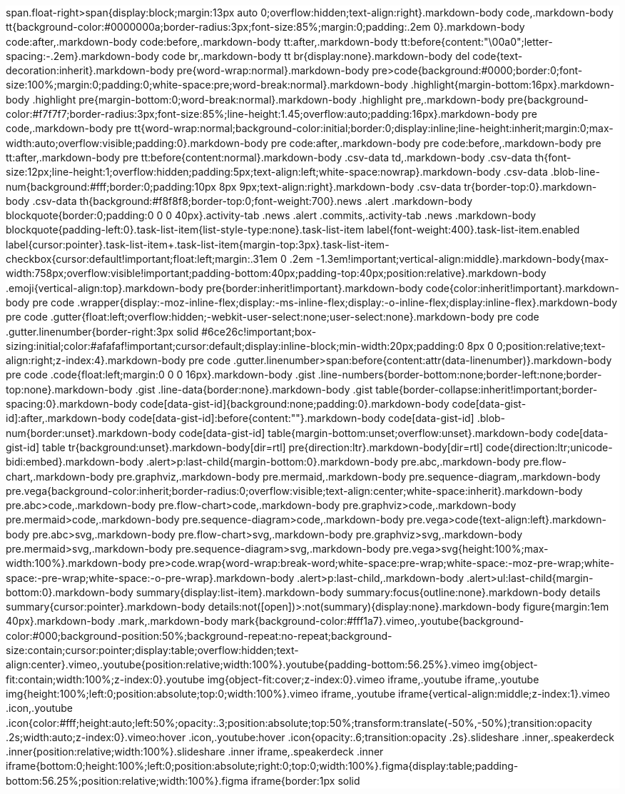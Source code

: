 span.float-right>span{display:block;margin:13px auto 0;overflow:hidden;text-align:right}.markdown-body code,.markdown-body tt{background-color:#0000000a;border-radius:3px;font-size:85%;margin:0;padding:.2em 0}.markdown-body code:after,.markdown-body code:before,.markdown-body tt:after,.markdown-body tt:before{content:"\00a0";letter-spacing:-.2em}.markdown-body code br,.markdown-body tt br{display:none}.markdown-body del code{text-decoration:inherit}.markdown-body pre{word-wrap:normal}.markdown-body pre>code{background:#0000;border:0;font-size:100%;margin:0;padding:0;white-space:pre;word-break:normal}.markdown-body .highlight{margin-bottom:16px}.markdown-body .highlight pre{margin-bottom:0;word-break:normal}.markdown-body .highlight pre,.markdown-body pre{background-color:#f7f7f7;border-radius:3px;font-size:85%;line-height:1.45;overflow:auto;padding:16px}.markdown-body pre code,.markdown-body pre tt{word-wrap:normal;background-color:initial;border:0;display:inline;line-height:inherit;margin:0;max-width:auto;overflow:visible;padding:0}.markdown-body pre code:after,.markdown-body pre code:before,.markdown-body pre tt:after,.markdown-body pre tt:before{content:normal}.markdown-body .csv-data td,.markdown-body .csv-data th{font-size:12px;line-height:1;overflow:hidden;padding:5px;text-align:left;white-space:nowrap}.markdown-body .csv-data .blob-line-num{background:#fff;border:0;padding:10px 8px 9px;text-align:right}.markdown-body .csv-data tr{border-top:0}.markdown-body .csv-data th{background:#f8f8f8;border-top:0;font-weight:700}.news .alert .markdown-body blockquote{border:0;padding:0 0 0 40px}.activity-tab .news .alert .commits,.activity-tab .news .markdown-body blockquote{padding-left:0}.task-list-item{list-style-type:none}.task-list-item label{font-weight:400}.task-list-item.enabled label{cursor:pointer}.task-list-item+.task-list-item{margin-top:3px}.task-list-item-checkbox{cursor:default!important;float:left;margin:.31em 0 .2em -1.3em!important;vertical-align:middle}.markdown-body{max-width:758px;overflow:visible!important;padding-bottom:40px;padding-top:40px;position:relative}.markdown-body .emoji{vertical-align:top}.markdown-body pre{border:inherit!important}.markdown-body code{color:inherit!important}.markdown-body pre code .wrapper{display:-moz-inline-flex;display:-ms-inline-flex;display:-o-inline-flex;display:inline-flex}.markdown-body pre code .gutter{float:left;overflow:hidden;-webkit-user-select:none;user-select:none}.markdown-body pre code .gutter.linenumber{border-right:3px solid #6ce26c!important;box-sizing:initial;color:#afafaf!important;cursor:default;display:inline-block;min-width:20px;padding:0 8px 0 0;position:relative;text-align:right;z-index:4}.markdown-body pre code .gutter.linenumber>span:before{content:attr(data-linenumber)}.markdown-body pre code .code{float:left;margin:0 0 0 16px}.markdown-body .gist .line-numbers{border-bottom:none;border-left:none;border-top:none}.markdown-body .gist .line-data{border:none}.markdown-body .gist table{border-collapse:inherit!important;border-spacing:0}.markdown-body code[data-gist-id]{background:none;padding:0}.markdown-body code[data-gist-id]:after,.markdown-body code[data-gist-id]:before{content:""}.markdown-body code[data-gist-id] .blob-num{border:unset}.markdown-body code[data-gist-id] table{margin-bottom:unset;overflow:unset}.markdown-body code[data-gist-id] table tr{background:unset}.markdown-body[dir=rtl] pre{direction:ltr}.markdown-body[dir=rtl] code{direction:ltr;unicode-bidi:embed}.markdown-body .alert>p:last-child{margin-bottom:0}.markdown-body pre.abc,.markdown-body pre.flow-chart,.markdown-body pre.graphviz,.markdown-body pre.mermaid,.markdown-body pre.sequence-diagram,.markdown-body pre.vega{background-color:inherit;border-radius:0;overflow:visible;text-align:center;white-space:inherit}.markdown-body pre.abc>code,.markdown-body pre.flow-chart>code,.markdown-body pre.graphviz>code,.markdown-body pre.mermaid>code,.markdown-body pre.sequence-diagram>code,.markdown-body pre.vega>code{text-align:left}.markdown-body pre.abc>svg,.markdown-body pre.flow-chart>svg,.markdown-body pre.graphviz>svg,.markdown-body pre.mermaid>svg,.markdown-body pre.sequence-diagram>svg,.markdown-body pre.vega>svg{height:100%;max-width:100%}.markdown-body pre>code.wrap{word-wrap:break-word;white-space:pre-wrap;white-space:-moz-pre-wrap;white-space:-pre-wrap;white-space:-o-pre-wrap}.markdown-body .alert>p:last-child,.markdown-body .alert>ul:last-child{margin-bottom:0}.markdown-body summary{display:list-item}.markdown-body summary:focus{outline:none}.markdown-body details summary{cursor:pointer}.markdown-body details:not([open])>:not(summary){display:none}.markdown-body figure{margin:1em 40px}.markdown-body .mark,.markdown-body mark{background-color:#fff1a7}.vimeo,.youtube{background-color:#000;background-position:50%;background-repeat:no-repeat;background-size:contain;cursor:pointer;display:table;overflow:hidden;text-align:center}.vimeo,.youtube{position:relative;width:100%}.youtube{padding-bottom:56.25%}.vimeo img{object-fit:contain;width:100%;z-index:0}.youtube img{object-fit:cover;z-index:0}.vimeo iframe,.youtube iframe,.youtube img{height:100%;left:0;position:absolute;top:0;width:100%}.vimeo iframe,.youtube iframe{vertical-align:middle;z-index:1}.vimeo .icon,.youtube .icon{color:#fff;height:auto;left:50%;opacity:.3;position:absolute;top:50%;transform:translate(-50%,-50%);transition:opacity .2s;width:auto;z-index:0}.vimeo:hover .icon,.youtube:hover .icon{opacity:.6;transition:opacity .2s}.slideshare .inner,.speakerdeck .inner{position:relative;width:100%}.slideshare .inner iframe,.speakerdeck .inner iframe{bottom:0;height:100%;left:0;position:absolute;right:0;top:0;width:100%}.figma{display:table;padding-bottom:56.25%;position:relative;width:100%}.figma iframe{border:1px solid